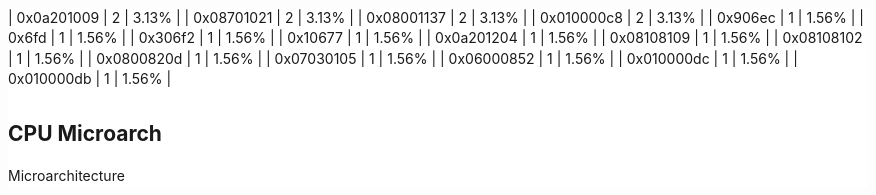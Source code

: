 | 0x0a201009 | 2        | 3.13%   |
| 0x08701021 | 2        | 3.13%   |
| 0x08001137 | 2        | 3.13%   |
| 0x010000c8 | 2        | 3.13%   |
| 0x906ec    | 1        | 1.56%   |
| 0x6fd      | 1        | 1.56%   |
| 0x306f2    | 1        | 1.56%   |
| 0x10677    | 1        | 1.56%   |
| 0x0a201204 | 1        | 1.56%   |
| 0x08108109 | 1        | 1.56%   |
| 0x08108102 | 1        | 1.56%   |
| 0x0800820d | 1        | 1.56%   |
| 0x07030105 | 1        | 1.56%   |
| 0x06000852 | 1        | 1.56%   |
| 0x010000dc | 1        | 1.56%   |
| 0x010000db | 1        | 1.56%   |

CPU Microarch
-------------

Microarchitecture
